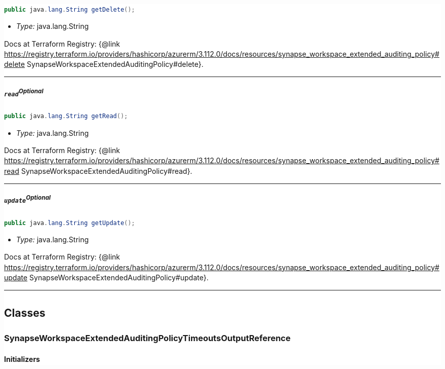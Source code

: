 ```java
public java.lang.String getDelete();
```

- *Type:* java.lang.String

Docs at Terraform Registry: {@link https://registry.terraform.io/providers/hashicorp/azurerm/3.112.0/docs/resources/synapse_workspace_extended_auditing_policy#delete SynapseWorkspaceExtendedAuditingPolicy#delete}.

---

##### `read`<sup>Optional</sup> <a name="read" id="@cdktf/provider-azurerm.synapseWorkspaceExtendedAuditingPolicy.SynapseWorkspaceExtendedAuditingPolicyTimeouts.property.read"></a>

```java
public java.lang.String getRead();
```

- *Type:* java.lang.String

Docs at Terraform Registry: {@link https://registry.terraform.io/providers/hashicorp/azurerm/3.112.0/docs/resources/synapse_workspace_extended_auditing_policy#read SynapseWorkspaceExtendedAuditingPolicy#read}.

---

##### `update`<sup>Optional</sup> <a name="update" id="@cdktf/provider-azurerm.synapseWorkspaceExtendedAuditingPolicy.SynapseWorkspaceExtendedAuditingPolicyTimeouts.property.update"></a>

```java
public java.lang.String getUpdate();
```

- *Type:* java.lang.String

Docs at Terraform Registry: {@link https://registry.terraform.io/providers/hashicorp/azurerm/3.112.0/docs/resources/synapse_workspace_extended_auditing_policy#update SynapseWorkspaceExtendedAuditingPolicy#update}.

---

## Classes <a name="Classes" id="Classes"></a>

### SynapseWorkspaceExtendedAuditingPolicyTimeoutsOutputReference <a name="SynapseWorkspaceExtendedAuditingPolicyTimeoutsOutputReference" id="@cdktf/provider-azurerm.synapseWorkspaceExtendedAuditingPolicy.SynapseWorkspaceExtendedAuditingPolicyTimeoutsOutputReference"></a>

#### Initializers <a name="Initializers" id="@cdktf/provider-azurerm.synapseWorkspaceExtendedAuditingPolicy.SynapseWorkspaceExtendedAuditingPolicyTimeoutsOutputReference.Initializer"></a>
